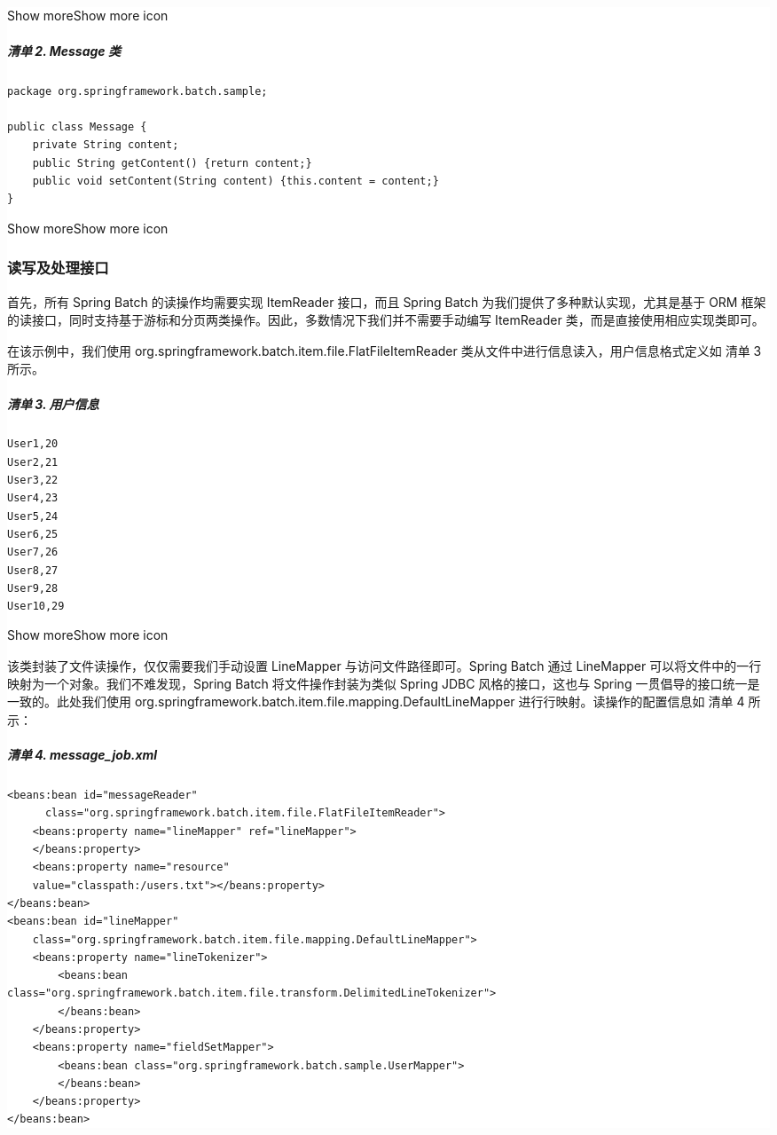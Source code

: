 Show moreShow more icon

##### 清单 2\. Message 类

```
package org.springframework.batch.sample;

public class Message {
    private String content;
    public String getContent() {return content;}
    public void setContent(String content) {this.content = content;}
}

```

Show moreShow more icon

### 读写及处理接口

首先，所有 Spring Batch 的读操作均需要实现 ItemReader 接口，而且 Spring Batch 为我们提供了多种默认实现，尤其是基于 ORM 框架的读接口，同时支持基于游标和分页两类操作。因此，多数情况下我们并不需要手动编写 ItemReader 类，而是直接使用相应实现类即可。

在该示例中，我们使用 org.springframework.batch.item.file.FlatFileItemReader 类从文件中进行信息读入，用户信息格式定义如 清单 3 所示。

##### 清单 3\. 用户信息

```
User1,20
User2,21
User3,22
User4,23
User5,24
User6,25
User7,26
User8,27
User9,28
User10,29

```

Show moreShow more icon

该类封装了文件读操作，仅仅需要我们手动设置 LineMapper 与访问文件路径即可。Spring Batch 通过 LineMapper 可以将文件中的一行映射为一个对象。我们不难发现，Spring Batch 将文件操作封装为类似 Spring JDBC 风格的接口，这也与 Spring 一贯倡导的接口统一是一致的。此处我们使用 org.springframework.batch.item.file.mapping.DefaultLineMapper 进行行映射。读操作的配置信息如 清单 4 所示：

##### 清单 4\. message\_job.xml

```
<beans:bean id="messageReader"
      class="org.springframework.batch.item.file.FlatFileItemReader">
    <beans:property name="lineMapper" ref="lineMapper">
    </beans:property>
    <beans:property name="resource"
    value="classpath:/users.txt"></beans:property>
</beans:bean>
<beans:bean id="lineMapper"
    class="org.springframework.batch.item.file.mapping.DefaultLineMapper">
    <beans:property name="lineTokenizer">
        <beans:bean
class="org.springframework.batch.item.file.transform.DelimitedLineTokenizer">
        </beans:bean>
    </beans:property>
    <beans:property name="fieldSetMapper">
        <beans:bean class="org.springframework.batch.sample.UserMapper">
        </beans:bean>
    </beans:property>
</beans:bean>
```